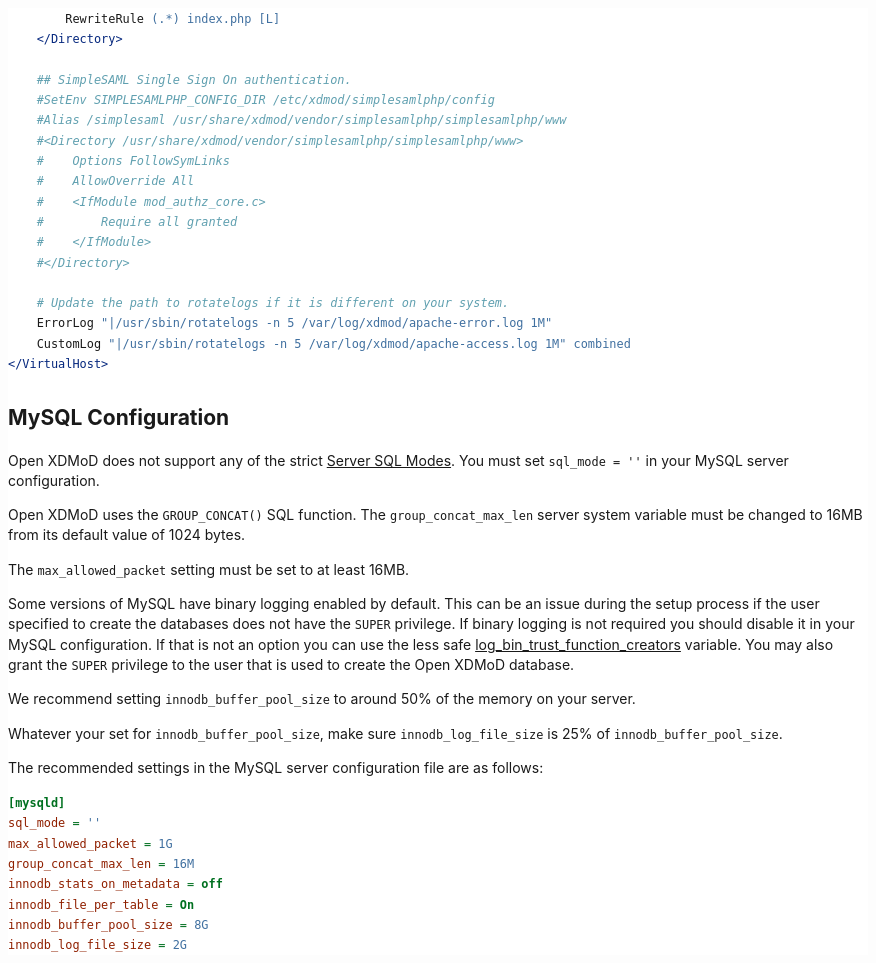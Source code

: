```apache
        RewriteRule (.*) index.php [L]
    </Directory>

    ## SimpleSAML Single Sign On authentication.
    #SetEnv SIMPLESAMLPHP_CONFIG_DIR /etc/xdmod/simplesamlphp/config
    #Alias /simplesaml /usr/share/xdmod/vendor/simplesamlphp/simplesamlphp/www
    #<Directory /usr/share/xdmod/vendor/simplesamlphp/simplesamlphp/www>
    #    Options FollowSymLinks
    #    AllowOverride All
    #    <IfModule mod_authz_core.c>
    #        Require all granted
    #    </IfModule>
    #</Directory>

    # Update the path to rotatelogs if it is different on your system.
    ErrorLog "|/usr/sbin/rotatelogs -n 5 /var/log/xdmod/apache-error.log 1M"
    CustomLog "|/usr/sbin/rotatelogs -n 5 /var/log/xdmod/apache-access.log 1M" combined
</VirtualHost>
```

MySQL Configuration
-------------------

Open XDMoD does not support any of the strict [Server SQL Modes][sql-mode].
You must set `sql_mode = ''` in your MySQL server configuration.

Open XDMoD uses the `GROUP_CONCAT()` SQL function. The `group_concat_max_len`
server system variable must be changed to 16MB from its default value of 1024
bytes.

The `max_allowed_packet` setting must be set to at least 16MB.

Some versions of MySQL have binary logging enabled by default.  This can be an
issue during the setup process if the user specified to create the databases
does not have the `SUPER` privilege.  If binary logging is not required you
should disable it in your MySQL configuration.  If that is not an option you
can use the less safe [log_bin_trust_function_creators][] variable.  You may
also grant the `SUPER` privilege to the user that is used to create the Open
XDMoD database.

We recommend setting `innodb_buffer_pool_size` to around 50% of the memory on your server.

Whatever your set for `innodb_buffer_pool_size`, make sure `innodb_log_file_size`
is 25% of `innodb_buffer_pool_size`.

The recommended settings in the MySQL server configuration file are as follows:

```ini
[mysqld]
sql_mode = ''
max_allowed_packet = 1G
group_concat_max_len = 16M
innodb_stats_on_metadata = off
innodb_file_per_table = On
innodb_buffer_pool_size = 8G
innodb_log_file_size = 2G
```


[log_bin_trust_function_creators]: https://dev.mysql.com/doc/refman/5.5/en/replication-options-binary-log.html#option_mysqld_log-bin-trust-function-creators
[sql-mode]: https://dev.mysql.com/doc/refman/5.5/en/sql-mode.html